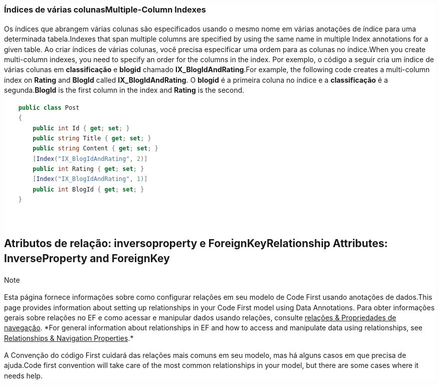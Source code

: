 ### <a name="multiple-column-indexes"></a><span data-ttu-id="4a715-234">Índices de várias colunas</span><span class="sxs-lookup"><span data-stu-id="4a715-234">Multiple-Column Indexes</span></span>

<span data-ttu-id="4a715-235">Os índices que abrangem várias colunas são especificados usando o mesmo nome em várias anotações de índice para uma determinada tabela.</span><span class="sxs-lookup"><span data-stu-id="4a715-235">Indexes that span multiple columns are specified by using the same name in multiple Index annotations for a given table.</span></span> <span data-ttu-id="4a715-236">Ao criar índices de várias colunas, você precisa especificar uma ordem para as colunas no índice.</span><span class="sxs-lookup"><span data-stu-id="4a715-236">When you create multi-column indexes, you need to specify an order for the columns in the index.</span></span> <span data-ttu-id="4a715-237">Por exemplo, o código a seguir cria um índice de várias colunas em **classificação** e **blogid** chamado **IX\_BlogIdAndRating**.</span><span class="sxs-lookup"><span data-stu-id="4a715-237">For example, the following code creates a multi-column index on **Rating** and **BlogId** called **IX\_BlogIdAndRating**.</span></span> <span data-ttu-id="4a715-238">O **blogid** é a primeira coluna no índice e a **classificação** é a segunda.</span><span class="sxs-lookup"><span data-stu-id="4a715-238">**BlogId** is the first column in the index and **Rating** is the second.</span></span>

``` csharp
    public class Post
    {
        public int Id { get; set; }
        public string Title { get; set; }
        public string Content { get; set; }
        [Index("IX_BlogIdAndRating", 2)]
        public int Rating { get; set; }
        [Index("IX_BlogIdAndRating", 1)]
        public int BlogId { get; set; }
    }
```

 

## <a name="relationship-attributes-inverseproperty-and-foreignkey"></a><span data-ttu-id="4a715-239">Atributos de relação: inversoproperty e ForeignKey</span><span class="sxs-lookup"><span data-stu-id="4a715-239">Relationship Attributes: InverseProperty and ForeignKey</span></span>

> [!NOTE]
> <span data-ttu-id="4a715-240">Esta página fornece informações sobre como configurar relações em seu modelo de Code First usando anotações de dados.</span><span class="sxs-lookup"><span data-stu-id="4a715-240">This page provides information about setting up relationships in your Code First model using Data Annotations.</span></span> <span data-ttu-id="4a715-241">Para obter informações gerais sobre relações no EF e como acessar e manipular dados usando relações, consulte [relações & Propriedades de navegação](~/ef6/fundamentals/relationships.md). \*</span><span class="sxs-lookup"><span data-stu-id="4a715-241">For general information about relationships in EF and how to access and manipulate data using relationships, see [Relationships & Navigation Properties](~/ef6/fundamentals/relationships.md).\*</span></span>

<span data-ttu-id="4a715-242">A Convenção do código First cuidará das relações mais comuns em seu modelo, mas há alguns casos em que precisa de ajuda.</span><span class="sxs-lookup"><span data-stu-id="4a715-242">Code first convention will take care of the most common relationships in your model, but there are some cases where it needs help.</span></span>
